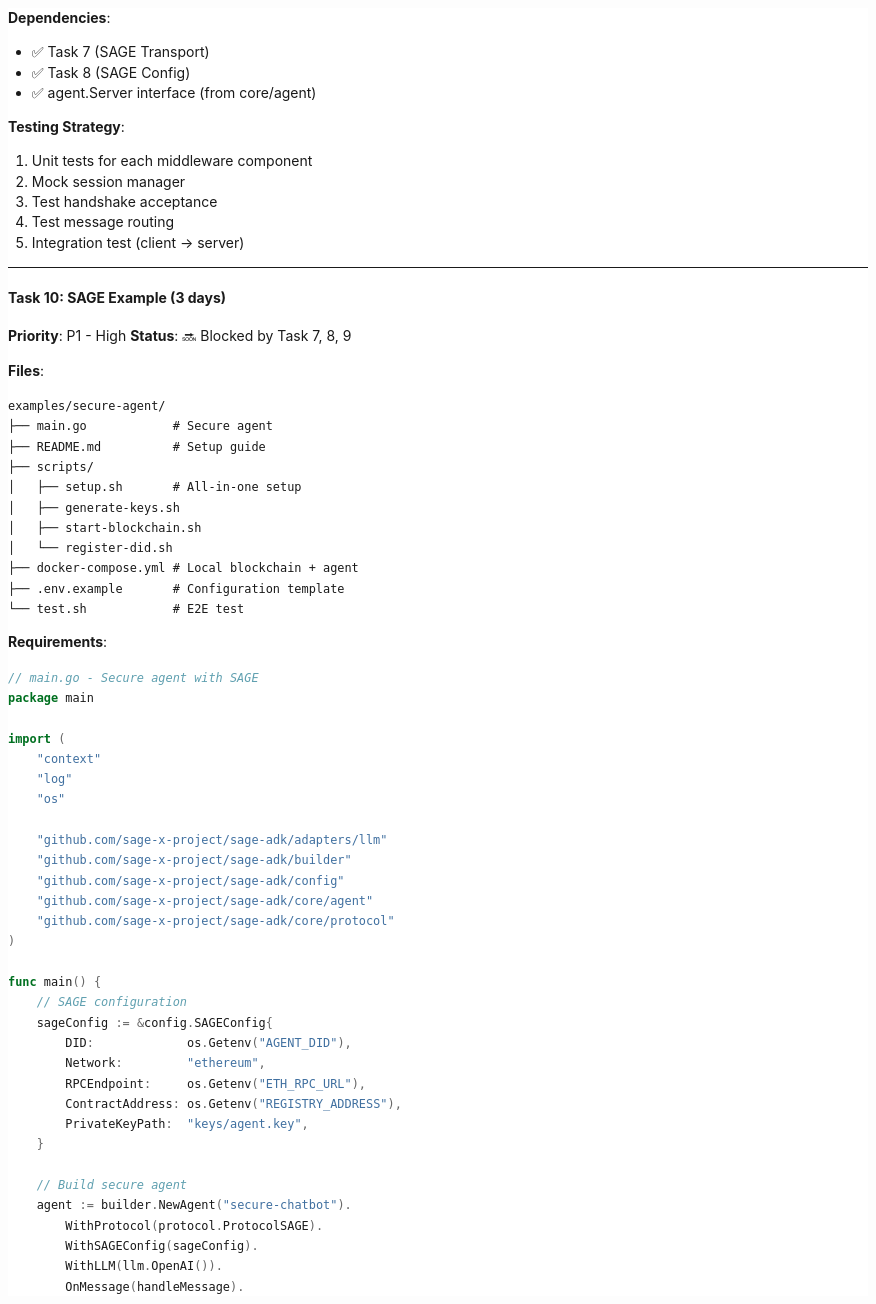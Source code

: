 **Dependencies**:
- ✅ Task 7 (SAGE Transport)
- ✅ Task 8 (SAGE Config)
- ✅ agent.Server interface (from core/agent)

**Testing Strategy**:
1. Unit tests for each middleware component
2. Mock session manager
3. Test handshake acceptance
4. Test message routing
5. Integration test (client → server)

---

#### Task 10: SAGE Example (3 days)
**Priority**: P1 - High
**Status**: 🔜 Blocked by Task 7, 8, 9

**Files**:
```
examples/secure-agent/
├── main.go            # Secure agent
├── README.md          # Setup guide
├── scripts/
│   ├── setup.sh       # All-in-one setup
│   ├── generate-keys.sh
│   ├── start-blockchain.sh
│   └── register-did.sh
├── docker-compose.yml # Local blockchain + agent
├── .env.example       # Configuration template
└── test.sh            # E2E test
```

**Requirements**:
```go
// main.go - Secure agent with SAGE
package main

import (
    "context"
    "log"
    "os"

    "github.com/sage-x-project/sage-adk/adapters/llm"
    "github.com/sage-x-project/sage-adk/builder"
    "github.com/sage-x-project/sage-adk/config"
    "github.com/sage-x-project/sage-adk/core/agent"
    "github.com/sage-x-project/sage-adk/core/protocol"
)

func main() {
    // SAGE configuration
    sageConfig := &config.SAGEConfig{
        DID:             os.Getenv("AGENT_DID"),
        Network:         "ethereum",
        RPCEndpoint:     os.Getenv("ETH_RPC_URL"),
        ContractAddress: os.Getenv("REGISTRY_ADDRESS"),
        PrivateKeyPath:  "keys/agent.key",
    }

    // Build secure agent
    agent := builder.NewAgent("secure-chatbot").
        WithProtocol(protocol.ProtocolSAGE).
        WithSAGEConfig(sageConfig).
        WithLLM(llm.OpenAI()).
        OnMessage(handleMessage).
```